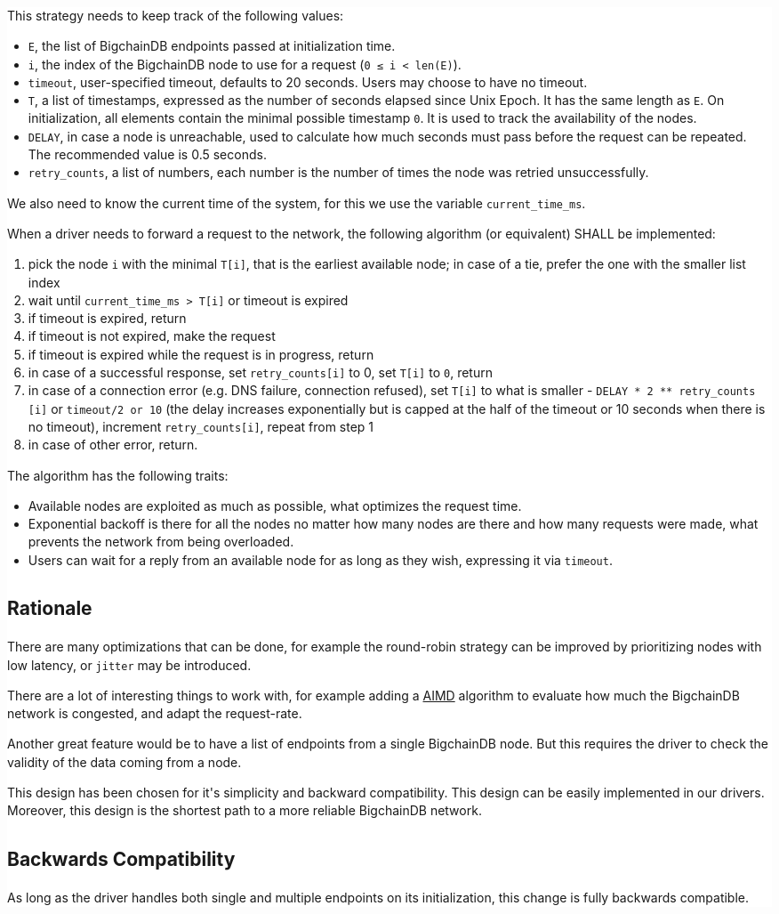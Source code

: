 This strategy needs to keep track of the following values:

- `E`, the list of BigchainDB endpoints passed at initialization time.
- `i`, the index of the BigchainDB node to use for a request (`0 ≤ i < len(E)`).
- `timeout`, user-specified timeout, defaults to 20 seconds. Users may choose to have no timeout.
- `T`, a list of timestamps, expressed as the number of seconds elapsed since Unix Epoch. It has the same length as `E`. On initialization, all elements contain the minimal possible timestamp `0`. It is used to track the availability of the nodes.
- `DELAY`, in case a node is unreachable, used to calculate how much seconds must pass before the request can be repeated. The recommended value is 0.5 seconds.
- `retry_counts`, a list of numbers, each number is the number of times the node was retried unsuccessfully.

We also need to know the current time of the system, for this we use the variable `current_time_ms`.

When a driver needs to forward a request to the network, the following algorithm (or equivalent) SHALL be implemented:

1. pick the node `i` with the minimal `T[i]`, that is the earliest available node; in case of a tie, prefer the one with the smaller list index
1. wait until `current_time_ms > T[i]` or timeout is expired
1. if timeout is expired, return
1. if timeout is not expired, make the request
1. if timeout is expired while the request is in progress, return
1. in case of a successful response, set `retry_counts[i]` to 0, set `T[i]` to `0`, return
1. in case of a connection error (e.g. DNS failure, connection refused), set `T[i]` to what is smaller - `DELAY * 2 ** retry_counts[i]` or `timeout/2 or 10` (the delay increases exponentially but is capped at the half of the timeout or 10 seconds when there is no timeout), increment `retry_counts[i]`, repeat from step 1
1. in case of other error, return.

The algorithm has the following traits:

- Available nodes are exploited as much as possible, what optimizes the request time.
- Exponential backoff is there for all the nodes no matter how many nodes are there and how many requests were made, what prevents the network from being overloaded.
- Users can wait for a reply from an available node for as long as they wish, expressing it via `timeout`.

## Rationale
There are many optimizations that can be done, for example the round-robin strategy can be improved by prioritizing nodes with low latency, or `jitter` may be introduced.

There are a lot of interesting things to work with, for example adding a [AIMD][wiki:AIMD] algorithm to evaluate how much the BigchainDB network is congested, and adapt the request-rate.

Another great feature would be to have a list of endpoints from a single BigchainDB node. But this requires the driver to check the validity of the data coming from a node.

This design has been chosen for it's simplicity and backward compatibility. This design can be easily implemented in our drivers. Moreover, this design is the shortest path to a more reliable BigchainDB network.

## Backwards Compatibility
As long as the driver handles both single and multiple endpoints on its initialization, this change is fully backwards compatible.


[tm:light-client]: https://blog.cosmos.network/light-clients-in-tendermint-consensus-1237cfbda104
[bdb:javascript-driver]: https://github.com/bigchaindb/js-bigchaindb-driver/
[bdb:python-driver]: https://github.com/bigchaindb/bigchaindb-driver/
[wiki:rr]: https://en.wikipedia.org/wiki/Round-robin_scheduling
[wiki:AIMD]: https://en.wikipedia.org/wiki/Additive_increase/multiplicative_decrease